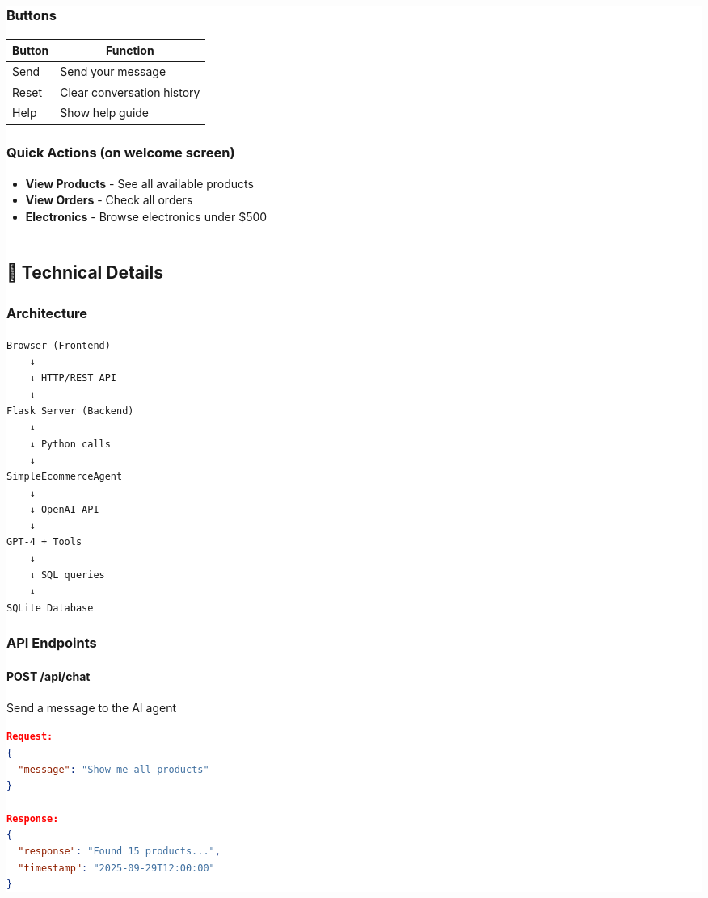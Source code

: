 ### Buttons
| Button | Function |
|--------|----------|
| Send | Send your message |
| Reset | Clear conversation history |
| Help | Show help guide |

### Quick Actions (on welcome screen)
- **View Products** - See all available products
- **View Orders** - Check all orders
- **Electronics** - Browse electronics under $500

---

## 🔧 Technical Details

### Architecture
```
Browser (Frontend)
    ↓
    ↓ HTTP/REST API
    ↓
Flask Server (Backend)
    ↓
    ↓ Python calls
    ↓
SimpleEcommerceAgent
    ↓
    ↓ OpenAI API
    ↓
GPT-4 + Tools
    ↓
    ↓ SQL queries
    ↓
SQLite Database
```

### API Endpoints

#### POST /api/chat
Send a message to the AI agent
```json
Request:
{
  "message": "Show me all products"
}

Response:
{
  "response": "Found 15 products...",
  "timestamp": "2025-09-29T12:00:00"
}
```
